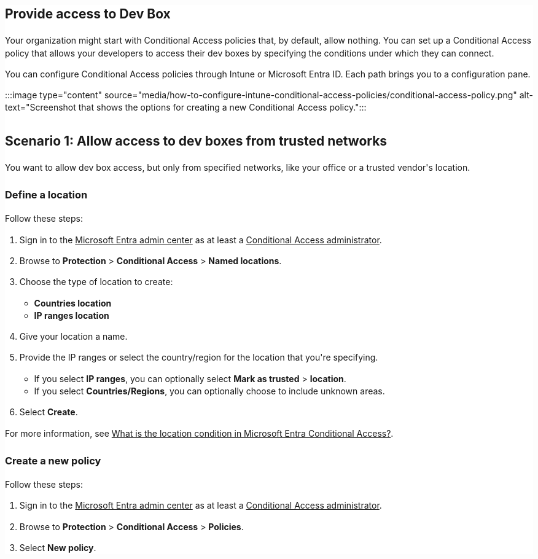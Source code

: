 ## Provide access to Dev Box

Your organization might start with Conditional Access policies that, by default, allow nothing. You can set up a Conditional Access policy that allows your developers to access their dev boxes by specifying the conditions under which they can connect.

You can configure Conditional Access policies through Intune or Microsoft Entra ID. Each path brings you to a configuration pane.

:::image type="content" source="media/how-to-configure-intune-conditional-access-policies/conditional-access-policy.png" alt-text="Screenshot that shows the options for creating a new Conditional Access policy.":::

## Scenario 1: Allow access to dev boxes from trusted networks

You want to allow dev box access, but only from specified networks, like your office or a trusted vendor's location.

### Define a location

Follow these steps:

1. Sign in to the [Microsoft Entra admin center](https://entra.microsoft.com/) as at least a [Conditional Access administrator](/entra/identity/role-based-access-control/permissions-reference#conditional-access-administrator).

1. Browse to **Protection** > **Conditional Access** > **Named locations**.

1. Choose the type of location to create:

    - **Countries location**
    - **IP ranges location**

1. Give your location a name.

1. Provide the IP ranges or select the country/region for the location that you're specifying.

    - If you select **IP ranges**, you can optionally select **Mark as trusted** > **location**.
    - If you select **Countries/Regions**, you can optionally choose to include unknown areas.

1. Select **Create**.

For more information, see [What is the location condition in Microsoft Entra Conditional Access?](/entra/identity/conditional-access/location-condition).

### Create a new policy

Follow these steps:

1. Sign in to the [Microsoft Entra admin center](https://entra.microsoft.com/) as at least a [Conditional Access administrator](/entra/identity/role-based-access-control/permissions-reference#conditional-access-administrator).

1. Browse to **Protection** > **Conditional Access** > **Policies**.

1. Select **New policy**.
